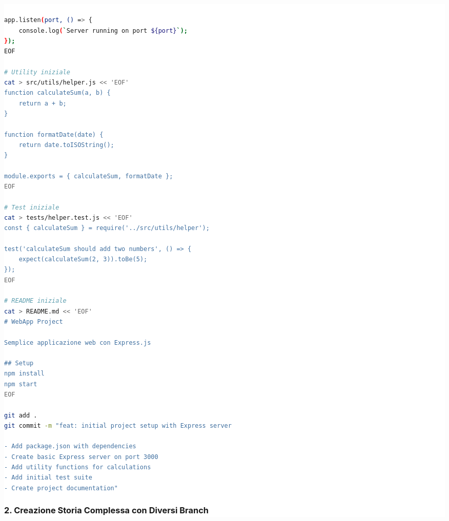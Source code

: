 ```bash

app.listen(port, () => {
    console.log(`Server running on port ${port}`);
});
EOF

# Utility iniziale
cat > src/utils/helper.js << 'EOF'
function calculateSum(a, b) {
    return a + b;
}

function formatDate(date) {
    return date.toISOString();
}

module.exports = { calculateSum, formatDate };
EOF

# Test iniziale
cat > tests/helper.test.js << 'EOF'
const { calculateSum } = require('../src/utils/helper');

test('calculateSum should add two numbers', () => {
    expect(calculateSum(2, 3)).toBe(5);
});
EOF

# README iniziale
cat > README.md << 'EOF'
# WebApp Project

Semplice applicazione web con Express.js

## Setup
npm install
npm start
EOF

git add .
git commit -m "feat: initial project setup with Express server

- Add package.json with dependencies
- Create basic Express server on port 3000
- Add utility functions for calculations
- Add initial test suite
- Create project documentation"
```

### 2. Creazione Storia Complessa con Diversi Branch

